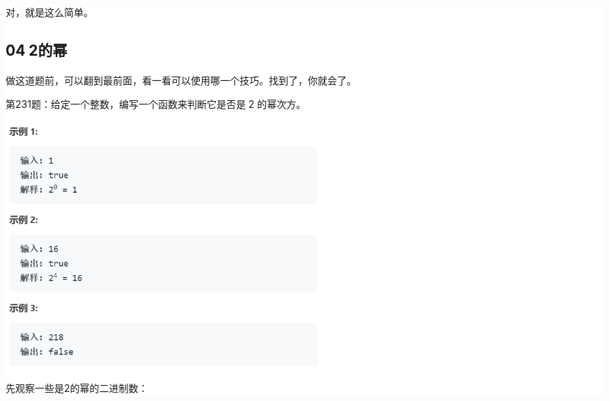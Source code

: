 对，就是这么简单。

## 04 2的幂

做这道题前，可以翻到最前面，看一看可以使用哪一个技巧。找到了，你就会了。

第231题：给定一个整数，编写一个函数来判断它是否是 2 的幂次方。

<img src="media/640-20200918093417757.png" alt="img" style="zoom:67%;" />

先观察一些是2的幂的二进制数：
